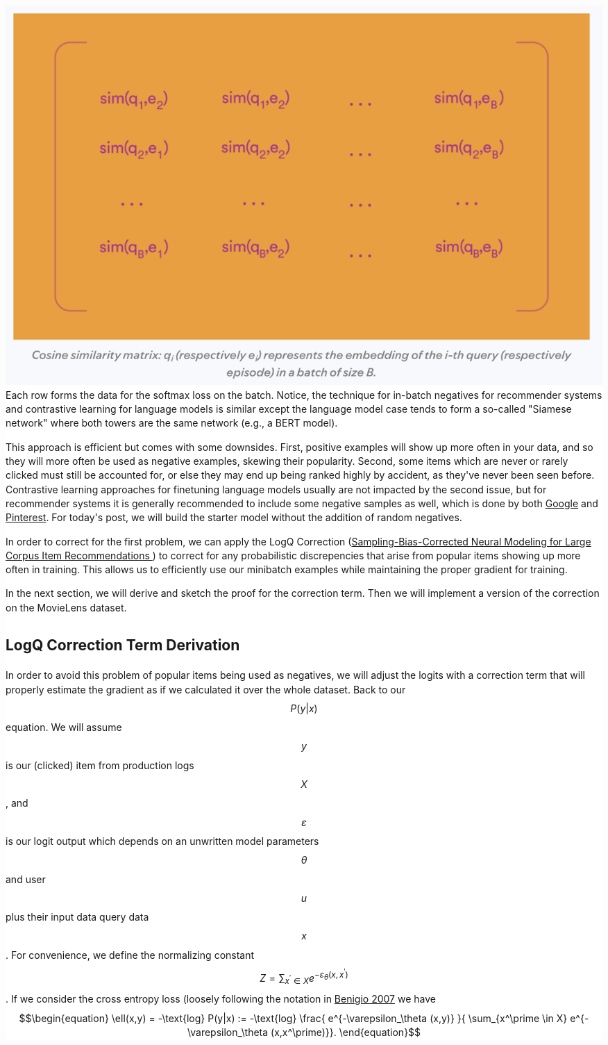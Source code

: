 ![img](../images/ibn/similarity.png) Each row forms the data for the softmax loss on the batch. Notice, the technique for in-batch negatives for recommender systems and contrastive learning for language models is similar except the language model case tends to form a so-called "Siamese network" where both towers are the same network (e.g., a BERT model).

This approach is efficient but comes with some downsides. First, positive examples will show up more often in your data, and so they will more often be used as negative examples, skewing their popularity. Second, some items which are never or rarely clicked must still be accounted for, or else they may end up being ranked highly by accident, as they've never been seen before. Contrastive learning approaches for finetuning language models usually are not impacted by the second issue, but for recommender systems it is generally recommended to include some negative samples as well, which is done by both [Google](https://storage.googleapis.com/gweb-research2023-media/pubtools/6090.pdf) and [Pinterest](https://arxiv.org/pdf/2205.11728). For today's post, we will build the starter model without the addition of random negatives.

In order to correct for the first problem, we can apply the LogQ Correction ([Sampling-Bias-Corrected Neural Modeling for Large Corpus Item Recommendations
](https://storage.googleapis.com/gweb-research2023-media/pubtools/5716.pdf)) to correct for any probabilistic discrepencies that arise from popular items showing up more often in training. This allows us to efficiently use our minibatch examples while maintaining the proper gradient for training. 

In the next section, we will derive and sketch the proof for the correction term. Then we will implement a version of the correction on the MovieLens dataset.


## LogQ Correction Term Derivation

In order to avoid this problem of popular items being used as negatives, we will adjust the logits with a correction term that will properly estimate the gradient as if we calculated it over the whole dataset. Back to our $$P(y|x)$$ equation. We will assume $$y$$ is our (clicked) item from production logs $$X$$, and $$\varepsilon$$ is our logit output which depends on an unwritten model parameters $$\theta$$ and user $$u$$ plus their input data query data $$x$$. For convenience, we define the normalizing constant $$Z= \sum_{x^\prime \in X}  e^{-\varepsilon_\theta (x,x^\prime)}$$.
If we consider the cross entropy loss (loosely following the notation in [Benigio 2007](https://www.iro.umontreal.ca/~lisa/pointeurs/importance_samplingIEEEtnn.pdf]) we have
$$\begin{equation}
\ell(x,y) = -\text{log} P(y|x) := -\text{log} \frac{ e^{-\varepsilon_\theta (x,y)} }{ \sum_{x^\prime \in X}  e^{-\varepsilon_\theta (x,x^\prime)}}.
\end{equation}$$